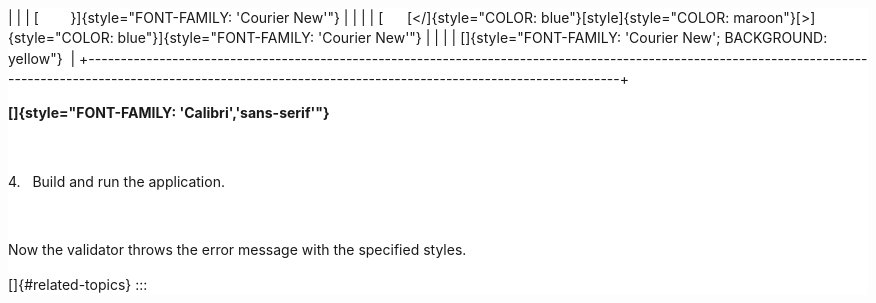 |                                                                                                                                                                                                                        |
| [        }]{style="FONT-FAMILY: 'Courier New'"}                                                                                                                                                                        |
|                                                                                                                                                                                                                        |
| [      [\</]{style="COLOR: blue"}[style]{style="COLOR: maroon"}[\>]{style="COLOR: blue"}]{style="FONT-FAMILY: 'Courier New'"}                                                                                          |
|                                                                                                                                                                                                                        |
| []{style="FONT-FAMILY: 'Courier New'; BACKGROUND: yellow"}                                                                                                                                                             |
+------------------------------------------------------------------------------------------------------------------------------------------------------------------------------------------------------------------------+

**[]{style="FONT-FAMILY: 'Calibri','sans-serif'"}** 

 

4.   Build and run the application.

 

Now the validator throws the error message with the specified styles.

[]{#related-topics}
:::

